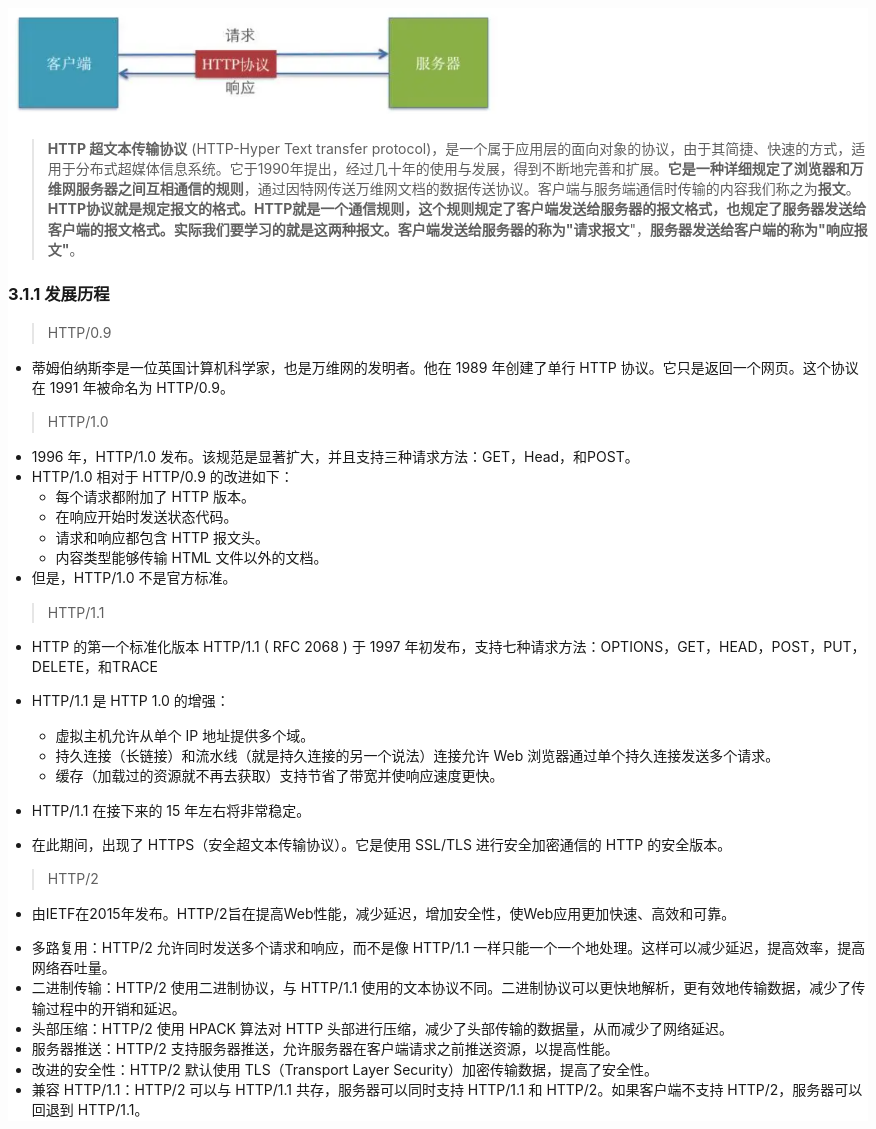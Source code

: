 <img src="images/1681522600239.png" alt="1681522600239" style="zoom:67%;" />



> **HTTP 超文本传输协议** (HTTP-Hyper Text transfer protocol)，是一个属于应用层的面向对象的协议，由于其简捷、快速的方式，适用于分布式超媒体信息系统。它于1990年提出，经过几十年的使用与发展，得到不断地完善和扩展。**它是一种详细规定了浏览器和万维网服务器之间互相通信的规则**，通过因特网传送万维网文档的数据传送协议。客户端与服务端通信时传输的内容我们称之为**报文**。**HTTP协议就是规定报文的格式。**HTTP就是一个通信规则，这个规则规定了客户端发送给服务器的报文格式，也规定了服务器发送给客户端的报文格式。实际我们要学习的就是这两种报文**。客户端发送给服务器的称为"请求报文**"，**服务器发送给客户端的称为"响应报文"**。



### 3.1.1 发展历程

> HTTP/0.9 

+ 蒂姆伯纳斯李是一位英国计算机科学家，也是万维网的发明者。他在 1989 年创建了单行 HTTP 协议。它只是返回一个网页。这个协议在 1991 年被命名为 HTTP/0.9。 

>  HTTP/1.0

+  1996 年，HTTP/1.0 发布。该规范是显著扩大，并且支持三种请求方法：GET，Head，和POST。 
+ HTTP/1.0 相对于 HTTP/0.9 的改进如下：
    + 每个请求都附加了 HTTP 版本。
    + 在响应开始时发送状态代码。
    + 请求和响应都包含 HTTP 报文头。
    + 内容类型能够传输 HTML 文件以外的文档。
+ 但是，HTTP/1.0 不是官方标准。

> HTTP/1.1

+ HTTP 的第一个标准化版本 HTTP/1.1 ( RFC 2068 ) 于 1997 年初发布，支持七种请求方法：OPTIONS，GET，HEAD，POST，PUT，DELETE，和TRACE 
+ HTTP/1.1 是 HTTP 1.0 的增强：

    + 虚拟主机允许从单个 IP 地址提供多个域。
    + 持久连接（长链接）和流水线（就是持久连接的另一个说法）连接允许 Web 浏览器通过单个持久连接发送多个请求。
    + 缓存（加载过的资源就不再去获取）支持节省了带宽并使响应速度更快。
+ HTTP/1.1 在接下来的 15 年左右将非常稳定。 
+  在此期间，出现了 HTTPS（安全超文本传输协议）。它是使用 SSL/TLS 进行安全加密通信的 HTTP 的安全版本。 

> HTTP/2

+  由IETF在2015年发布。HTTP/2旨在提高Web性能，减少延迟，增加安全性，使Web应用更加快速、高效和可靠。 

- 多路复用：HTTP/2 允许同时发送多个请求和响应，而不是像 HTTP/1.1 一样只能一个一个地处理。这样可以减少延迟，提高效率，提高网络吞吐量。
- 二进制传输：HTTP/2 使用二进制协议，与 HTTP/1.1 使用的文本协议不同。二进制协议可以更快地解析，更有效地传输数据，减少了传输过程中的开销和延迟。
- 头部压缩：HTTP/2 使用 HPACK 算法对 HTTP 头部进行压缩，减少了头部传输的数据量，从而减少了网络延迟。
- 服务器推送：HTTP/2 支持服务器推送，允许服务器在客户端请求之前推送资源，以提高性能。
- 改进的安全性：HTTP/2 默认使用 TLS（Transport Layer Security）加密传输数据，提高了安全性。
- 兼容 HTTP/1.1：HTTP/2 可以与 HTTP/1.1 共存，服务器可以同时支持 HTTP/1.1 和 HTTP/2。如果客户端不支持 HTTP/2，服务器可以回退到 HTTP/1.1。
